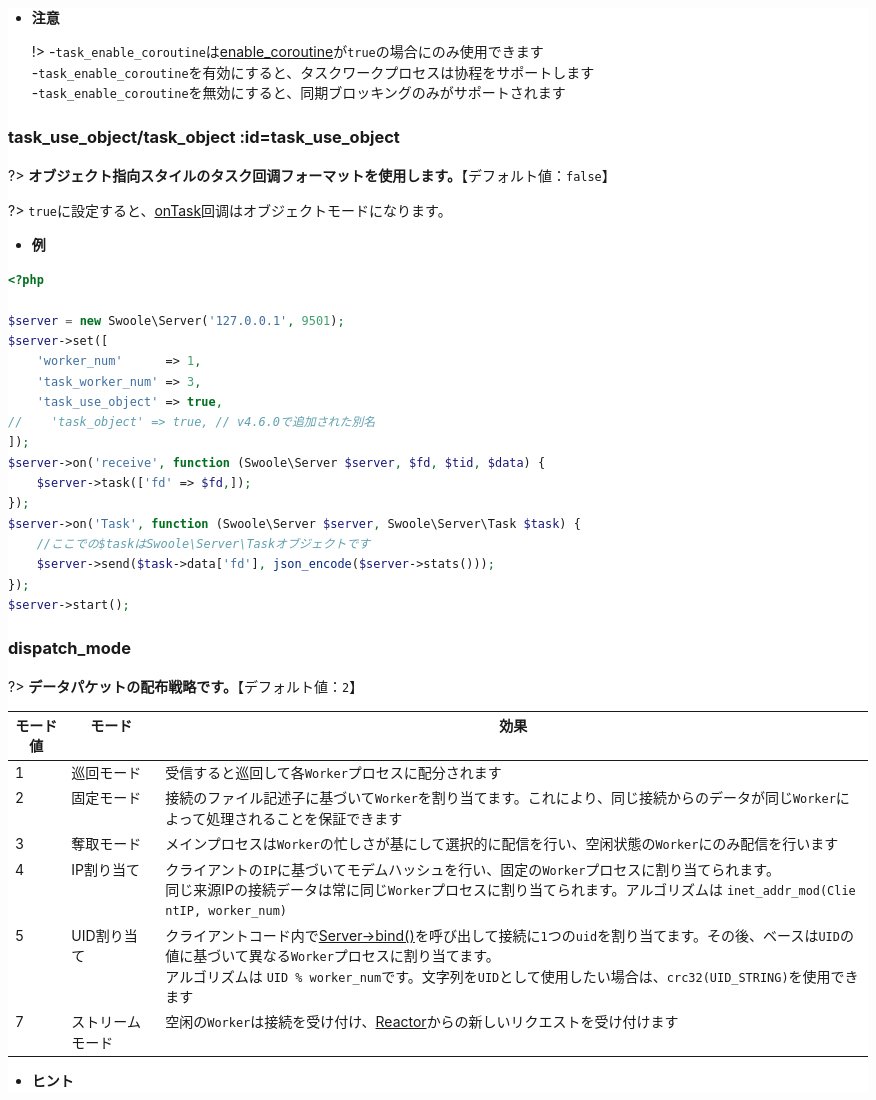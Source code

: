   * **注意**

    !> -`task_enable_coroutine`は[enable_coroutine](/server/setting?id=enable_coroutine)が`true`の場合にのみ使用できます  
    -`task_enable_coroutine`を有効にすると、タスクワークプロセスは协程をサポートします  
    -`task_enable_coroutine`を無効にすると、同期ブロッキングのみがサポートされます


### task_use_object/task_object :id=task_use_object

?> **オブジェクト指向スタイルのタスク回调フォーマットを使用します。**【デフォルト値：`false`】

?> `true`に設定すると、[onTask](/server/events?id=ontask)回调はオブジェクトモードになります。

  * **例**

```php
<?php

$server = new Swoole\Server('127.0.0.1', 9501);
$server->set([
    'worker_num'      => 1,
    'task_worker_num' => 3,
    'task_use_object' => true,
//    'task_object' => true, // v4.6.0で追加された別名
]);
$server->on('receive', function (Swoole\Server $server, $fd, $tid, $data) {
    $server->task(['fd' => $fd,]);
});
$server->on('Task', function (Swoole\Server $server, Swoole\Server\Task $task) {
    //ここでの$taskはSwoole\Server\Taskオブジェクトです
    $server->send($task->data['fd'], json_encode($server->stats()));
});
$server->start();
```


### dispatch_mode

?> **データパケットの配布戦略です。**【デフォルト値：`2`】


モード値 | モード | 効果
---|---|---
1 | 巡回モード | 受信すると巡回して各`Worker`プロセスに配分されます
2 | 固定モード | 接続のファイル記述子に基づいて`Worker`を割り当てます。これにより、同じ接続からのデータが同じ`Worker`によって処理されることを保証できます
3 | 奪取モード | メインプロセスは`Worker`の忙しさが基にして選択的に配信を行い、空闲状態の`Worker`にのみ配信を行います
4 | IP割り当て | クライアントの`IP`に基づいてモデムハッシュを行い、固定の`Worker`プロセスに割り当てられます。<br>同じ来源IPの接続データは常に同じ`Worker`プロセスに割り当てられます。アルゴリズムは `inet_addr_mod(ClientIP, worker_num)`
5 | UID割り当て | クライアントコード内で[Server->bind()](/server/methods?id=bind)を呼び出して接続に`1`つの`uid`を割り当てます。その後、ベースは`UID`の値に基づいて異なる`Worker`プロセスに割り当てます。<br>アルゴリズムは `UID % worker_num`です。文字列を`UID`として使用したい場合は、`crc32(UID_STRING)`を使用できます
7 | ストリームモード | 空闲の`Worker`は接続を受け付け、[Reactor](/learn?id=reactor线程)からの新しいリクエストを受け付けます

  * **ヒント**
